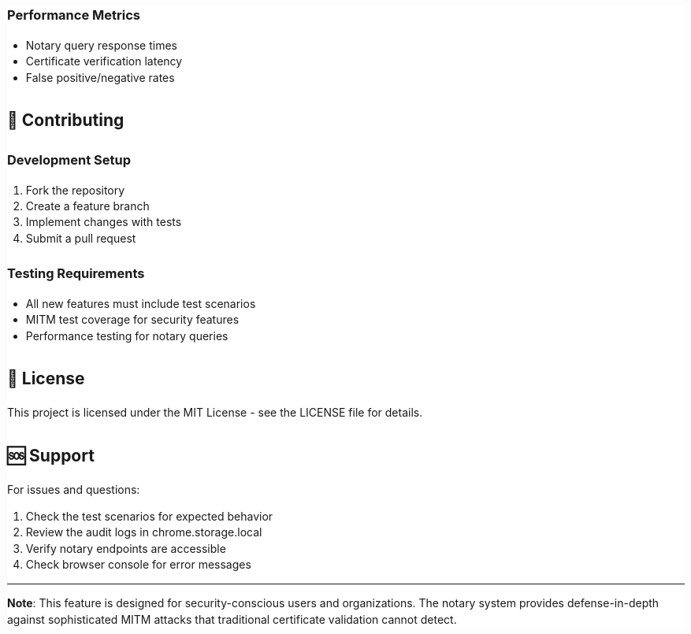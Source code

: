 ### Performance Metrics
- Notary query response times
- Certificate verification latency
- False positive/negative rates

## 🤝 Contributing

### Development Setup
1. Fork the repository
2. Create a feature branch
3. Implement changes with tests
4. Submit a pull request

### Testing Requirements
- All new features must include test scenarios
- MITM test coverage for security features
- Performance testing for notary queries

## 📄 License

This project is licensed under the MIT License - see the LICENSE file for details.

## 🆘 Support

For issues and questions:
1. Check the test scenarios for expected behavior
2. Review the audit logs in chrome.storage.local
3. Verify notary endpoints are accessible
4. Check browser console for error messages

---

**Note**: This feature is designed for security-conscious users and organizations. The notary system provides defense-in-depth against sophisticated MITM attacks that traditional certificate validation cannot detect.
